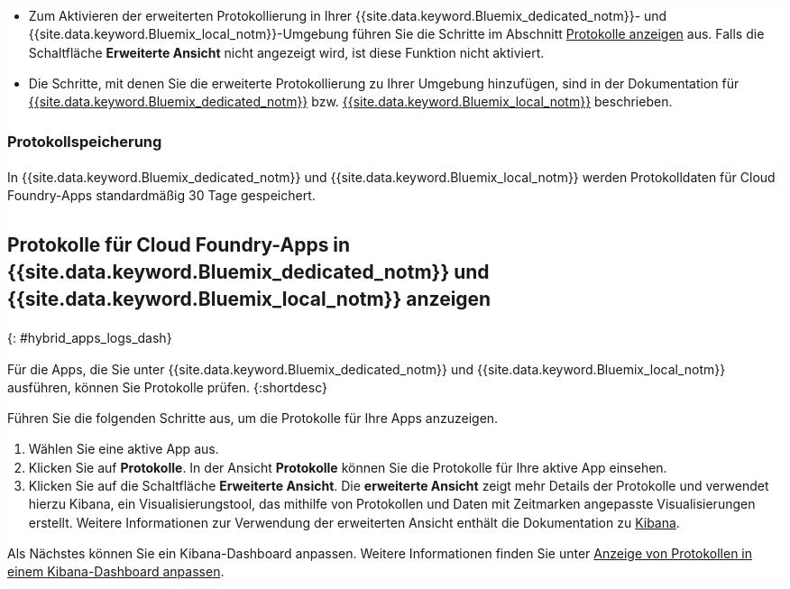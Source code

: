 * Zum Aktivieren der erweiterten Protokollierung in Ihrer {{site.data.keyword.Bluemix_dedicated_notm}}- und {{site.data.keyword.Bluemix_local_notm}}-Umgebung führen Sie die Schritte im Abschnitt [Protokolle anzeigen](#hybrid_apps_logs_dash) aus. Falls die Schaltfläche **Erweiterte Ansicht** nicht angezeigt wird, ist diese Funktion nicht aktiviert.

* Die Schritte, mit denen Sie die erweiterte Protokollierung zu Ihrer Umgebung hinzufügen, sind in der Dokumentation für [{{site.data.keyword.Bluemix_dedicated_notm}}](/docs/dedicated/index.html#dedicated) bzw. [{{site.data.keyword.Bluemix_local_notm}}](/docs/local/index.html#local) beschrieben.

### Protokollspeicherung

In {{site.data.keyword.Bluemix_dedicated_notm}} und {{site.data.keyword.Bluemix_local_notm}} werden Protokolldaten für Cloud Foundry-Apps standardmäßig 30 Tage gespeichert.

## Protokolle für Cloud Foundry-Apps in {{site.data.keyword.Bluemix_dedicated_notm}} und {{site.data.keyword.Bluemix_local_notm}} anzeigen
{: #hybrid_apps_logs_dash}

Für die Apps, die Sie unter {{site.data.keyword.Bluemix_dedicated_notm}} und {{site.data.keyword.Bluemix_local_notm}} ausführen, können Sie Protokolle prüfen.
{:shortdesc}

Führen Sie die folgenden Schritte aus, um die Protokolle für Ihre Apps anzuzeigen.
1. Wählen Sie eine aktive App aus.
2. Klicken Sie auf **Protokolle**. In der Ansicht **Protokolle** können Sie die Protokolle für Ihre aktive App einsehen.
4. Klicken Sie auf die Schaltfläche **Erweiterte Ansicht**. Die **erweiterte Ansicht** zeigt mehr Details der Protokolle und verwendet hierzu Kibana, ein Visualisierungstool, das mithilfe von Protokollen und Daten mit Zeitmarken angepasste Visualisierungen erstellt. Weitere Informationen zur Verwendung der erweiterten Ansicht enthält die Dokumentation zu [Kibana](https://www.elastic.co/guide/en/kibana/current/index.html).

Als Nächstes können Sie ein Kibana-Dashboard anpassen. Weitere Informationen finden Sie unter [Anzeige von Protokollen in einem Kibana-Dashboard anpassen](/docs/containers/monitoringandlogging/container_ml_logs.html#container_ml_dash_logs_custom).
